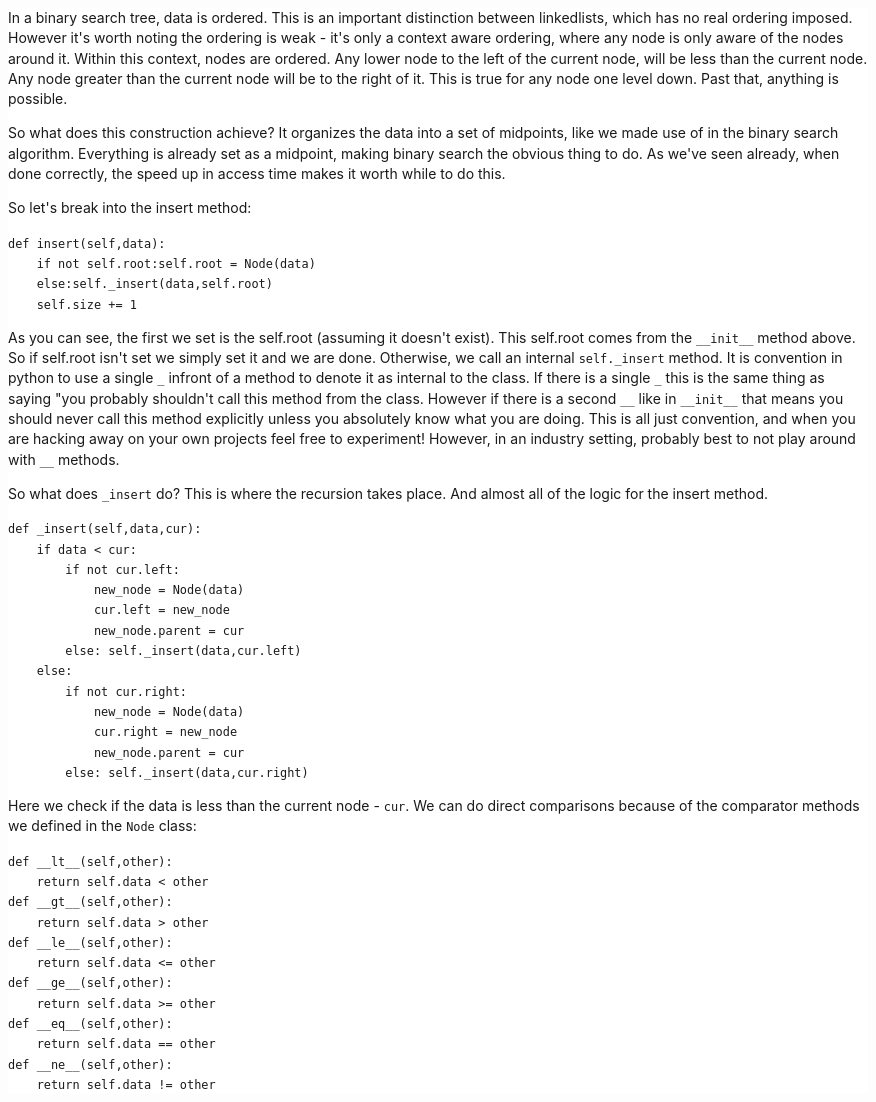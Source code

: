 In a binary search tree, data is ordered.  This is an important distinction between linkedlists, which has no real ordering imposed.  However it's worth noting the ordering is weak - it's only a context aware ordering, where any node is only aware of the nodes around it.  Within this context, nodes are ordered.  Any lower node to the left of the current node, will be less than the current node.  Any node greater than the current node will be to the right of it.  This is true for any node one level down.  Past that, anything is possible.  

So what does this construction achieve?  It organizes the data into a set of midpoints, like we made use of in the binary search algorithm.  Everything is already set as a midpoint, making binary search the obvious thing to do.  As we've seen already, when done correctly, the speed up in access time makes it worth while to do this.  

So let's break into the insert method:

```
def insert(self,data):
    if not self.root:self.root = Node(data)
    else:self._insert(data,self.root)
    self.size += 1
```

As you can see, the first we set is the self.root (assuming it doesn't exist).  This self.root comes from the `__init__` method above. So if self.root isn't set we simply set it and we are done.  Otherwise, we call an internal `self._insert` method.  It is convention in python to use a single `_` infront of a method to denote it as internal to the class.  If there is a single `_` this is the same thing as saying "you probably shouldn't call this method from the class.  However if there is a second `__` like in `__init__` that means you should never call this method explicitly unless you absolutely know what you are doing.  This is all just convention, and when you are hacking away on your own projects feel free to experiment!  However, in an industry setting, probably best to not play around with `__` methods.  

So what does `_insert` do?  This is where the recursion takes place.  And almost all of the logic for the insert method.

```
def _insert(self,data,cur):
    if data < cur:
        if not cur.left:
            new_node = Node(data)
            cur.left = new_node
            new_node.parent = cur
        else: self._insert(data,cur.left)
    else:
        if not cur.right:
            new_node = Node(data)
            cur.right = new_node
            new_node.parent = cur
        else: self._insert(data,cur.right)
```

Here we check if the data is less than the current node - `cur`.  We can do direct comparisons because of the comparator methods we defined in the `Node` class:

```
def __lt__(self,other):
    return self.data < other
def __gt__(self,other):
    return self.data > other
def __le__(self,other):
    return self.data <= other
def __ge__(self,other):
    return self.data >= other
def __eq__(self,other):
    return self.data == other
def __ne__(self,other):
    return self.data != other
```

